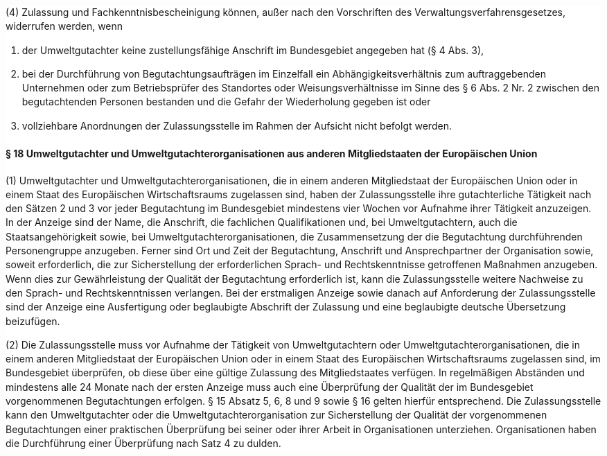 (4) Zulassung und Fachkenntnisbescheinigung können, außer nach den
Vorschriften des Verwaltungsverfahrensgesetzes, widerrufen werden,
wenn

1.  der Umweltgutachter keine zustellungsfähige Anschrift im Bundesgebiet
    angegeben hat (§ 4 Abs. 3),


2.  bei der Durchführung von Begutachtungsaufträgen im Einzelfall ein
    Abhängigkeitsverhältnis zum auftraggebenden Unternehmen oder zum
    Betriebsprüfer des Standortes oder Weisungsverhältnisse im Sinne des §
    6 Abs. 2 Nr. 2 zwischen den begutachtenden Personen bestanden und die
    Gefahr der Wiederholung gegeben ist oder


3.  vollziehbare Anordnungen der Zulassungsstelle im Rahmen der Aufsicht
    nicht befolgt werden.





#### § 18 Umweltgutachter und Umweltgutachterorganisationen aus anderen Mitgliedstaaten der Europäischen Union

(1) Umweltgutachter und Umweltgutachterorganisationen, die in einem
anderen Mitgliedstaat der Europäischen Union oder in einem Staat des
Europäischen Wirtschaftsraums zugelassen sind, haben der
Zulassungsstelle ihre gutachterliche Tätigkeit nach den Sätzen 2 und 3
vor jeder Begutachtung im Bundesgebiet mindestens vier Wochen vor
Aufnahme ihrer Tätigkeit anzuzeigen. In der Anzeige sind der Name, die
Anschrift, die fachlichen Qualifikationen und, bei Umweltgutachtern,
auch die Staatsangehörigkeit sowie, bei Umweltgutachterorganisationen,
die Zusammensetzung der die Begutachtung durchführenden Personengruppe
anzugeben. Ferner sind Ort und Zeit der Begutachtung, Anschrift und
Ansprechpartner der Organisation sowie, soweit erforderlich, die zur
Sicherstellung der erforderlichen Sprach- und Rechtskenntnisse
getroffenen Maßnahmen anzugeben. Wenn dies zur Gewährleistung der
Qualität der Begutachtung erforderlich ist, kann die Zulassungsstelle
weitere Nachweise zu den Sprach- und Rechtskenntnissen verlangen. Bei
der erstmaligen Anzeige sowie danach auf Anforderung der
Zulassungsstelle sind der Anzeige eine Ausfertigung oder beglaubigte
Abschrift der Zulassung und eine beglaubigte deutsche Übersetzung
beizufügen.

(2) Die Zulassungsstelle muss vor Aufnahme der Tätigkeit von
Umweltgutachtern oder Umweltgutachterorganisationen, die in einem
anderen Mitgliedstaat der Europäischen Union oder in einem Staat des
Europäischen Wirtschaftsraums zugelassen sind, im Bundesgebiet
überprüfen, ob diese über eine gültige Zulassung des Mitgliedstaates
verfügen. In regelmäßigen Abständen und mindestens alle 24 Monate nach
der ersten Anzeige muss auch eine Überprüfung der Qualität der im
Bundesgebiet vorgenommenen Begutachtungen erfolgen. § 15 Absatz 5, 6,
8 und 9 sowie § 16 gelten hierfür entsprechend. Die Zulassungsstelle
kann den Umweltgutachter oder die Umweltgutachterorganisation zur
Sicherstellung der Qualität der vorgenommenen Begutachtungen einer
praktischen Überprüfung bei seiner oder ihrer Arbeit in Organisationen
unterziehen. Organisationen haben die Durchführung einer Überprüfung
nach Satz 4 zu dulden.
